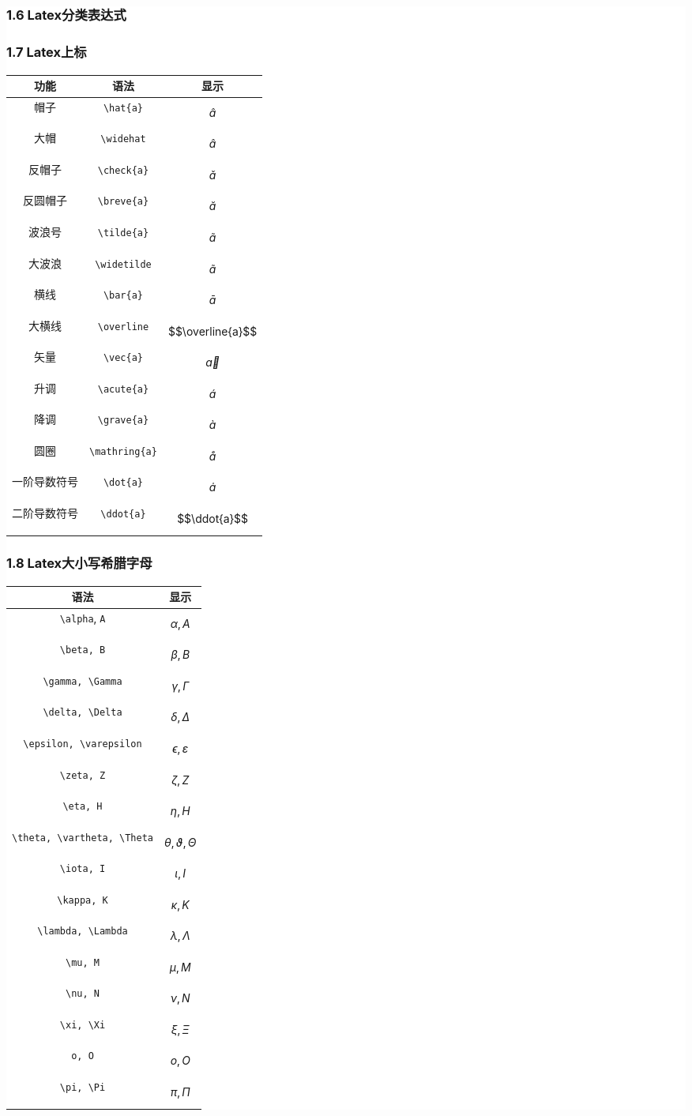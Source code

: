 ### 1.6 Latex分类表达式


### 1.7 Latex上标

| 功能 | 语法 | 显示 |
| :------: | :------: | :------: |
| 帽子 | `\hat{a}` | $$\hat{a}$$ |
| 大帽 | `\widehat` | $$\widehat{a}$$ |
| 反帽子 | `\check{a}` | $$\check{a}$$ |
| 反圆帽子 | `\breve{a}` | $$\breve{a}$$ | 
| 波浪号 | `\tilde{a}` | $$\tilde{a}$$ |
| 大波浪 | `\widetilde` | $$\widetilde{a}$$ |
| 横线 | `\bar{a}` | $$\bar{a}$$ |
| 大横线 | `\overline` | $$\overline{a}$$ |
| 矢量 | `\vec{a}` | $$\vec{a}$$ |
| 升调 | `\acute{a}` | $$\acute{a}$$ |
| 降调 | `\grave{a}` | $$\grave{a}$$ |
| 圆圈 | `\mathring{a}` | $$\mathring{a}$$ |
| 一阶导数符号 | `\dot{a}` | $$\dot{a}$$ |
| 二阶导数符号 | `\ddot{a}` | $$\ddot{a}$$ |

### 1.8 Latex大小写希腊字母

| 语法 | 显示 |
| :------: | :------: |
| `\alpha`, `A` | $$\alpha, A$$ |
| `\beta, B` | $$\beta, B$$ |
| `\gamma, \Gamma` | $$\gamma, \Gamma$$ |
| `\delta, \Delta` | $$\delta, \Delta$$ | 
| `\epsilon, \varepsilon` | $$\epsilon, \varepsilon$$ |
| `\zeta, Z` | $$\zeta, Z$$ |
| `\eta, H` | $$\eta, H$$ |
| `\theta, \vartheta, \Theta` | $$\theta, \vartheta, \Theta$$ |
| `\iota, I` | $$\iota, I$$ |
| `\kappa, K` | $$\kappa, K$$ |
| `\lambda, \Lambda` | $$\lambda, \Lambda$$ |
| `\mu, M` | $$\mu, M$$ |
| `\nu, N` | $$\nu, N$$ |
| `\xi, \Xi` | $$\xi, \Xi$$ |
| `o, O` | $$o, O$$ |
| `\pi, \Pi` | $$\pi, \Pi$$ |